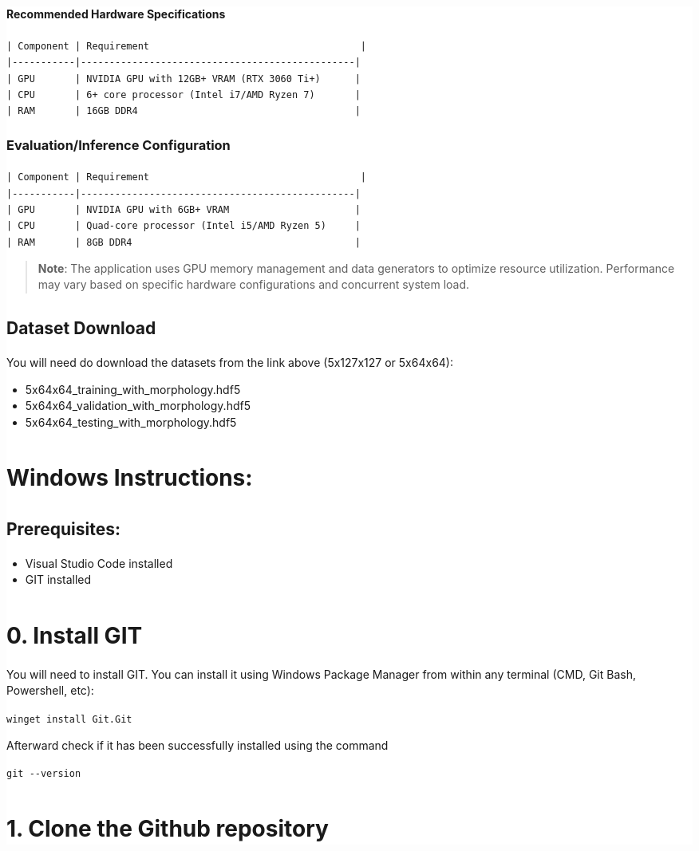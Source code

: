 #### Recommended Hardware Specifications
```
| Component | Requirement                                     |
|-----------|------------------------------------------------|
| GPU       | NVIDIA GPU with 12GB+ VRAM (RTX 3060 Ti+)      |
| CPU       | 6+ core processor (Intel i7/AMD Ryzen 7)       |
| RAM       | 16GB DDR4                                      |
```

### Evaluation/Inference Configuration
```
| Component | Requirement                                     |
|-----------|------------------------------------------------|
| GPU       | NVIDIA GPU with 6GB+ VRAM                      |
| CPU       | Quad-core processor (Intel i5/AMD Ryzen 5)     |
| RAM       | 8GB DDR4                                       |
```

> **Note**: The application uses GPU memory management and data generators to optimize resource utilization. Performance may vary based on specific hardware configurations and concurrent system load. 

## Dataset Download

You will need do download the datasets from the link above (5x127x127 or 5x64x64):

- 5x64x64_training_with_morphology.hdf5
- 5x64x64_validation_with_morphology.hdf5
- 5x64x64_testing_with_morphology.hdf5
 
# Windows Instructions:

## **Prerequisites**:

- Visual Studio Code installed
- GIT installed

# 0. **Install GIT**

   You will need to install GIT. You can install it using Windows Package Manager from within any terminal (CMD, Git Bash, Powershell, etc):

 ```
 winget install Git.Git
 ```
Afterward check if it has been successfully installed using the command 
```
git --version
```


 

# 1. **Clone the Github repository**
